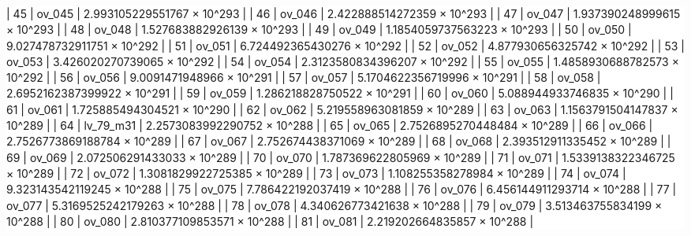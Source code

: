 | 45 | ov_045 | 2.993105229551767 × 10^293 |
| 46 | ov_046 | 2.422888514272359 × 10^293 |
| 47 | ov_047 | 1.937390248999615 × 10^293 |
| 48 | ov_048 | 1.527683882926139 × 10^293 |
| 49 | ov_049 | 1.1854059737563223 × 10^293 |
| 50 | ov_050 | 9.027478732911751 × 10^292 |
| 51 | ov_051 | 6.724492365430276 × 10^292 |
| 52 | ov_052 | 4.877930656325742 × 10^292 |
| 53 | ov_053 | 3.426020270739065 × 10^292 |
| 54 | ov_054 | 2.3123580834396207 × 10^292 |
| 55 | ov_055 | 1.4858930688782573 × 10^292 |
| 56 | ov_056 | 9.0091471948966 × 10^291 |
| 57 | ov_057 | 5.1704622356719996 × 10^291 |
| 58 | ov_058 | 2.6952162387399922 × 10^291 |
| 59 | ov_059 | 1.286218828750522 × 10^291 |
| 60 | ov_060 | 5.088944933746835 × 10^290 |
| 61 | ov_061 | 1.725885494304521 × 10^290 |
| 62 | ov_062 | 5.219558963081859 × 10^289 |
| 63 | ov_063 | 1.1563791504147837 × 10^289 |
| 64 | lv_79_m31 | 2.2573083992290752 × 10^288 |
| 65 | ov_065 | 2.7526895270448484 × 10^289 |
| 66 | ov_066 | 2.7526773869188784 × 10^289 |
| 67 | ov_067 | 2.752674438371069 × 10^289 |
| 68 | ov_068 | 2.393512911335452 × 10^289 |
| 69 | ov_069 | 2.072506291433033 × 10^289 |
| 70 | ov_070 | 1.787369622805969 × 10^289 |
| 71 | ov_071 | 1.5339138322346725 × 10^289 |
| 72 | ov_072 | 1.3081829922725385 × 10^289 |
| 73 | ov_073 | 1.108255358278984 × 10^289 |
| 74 | ov_074 | 9.323143542119245 × 10^288 |
| 75 | ov_075 | 7.786422192037419 × 10^288 |
| 76 | ov_076 | 6.456144911293714 × 10^288 |
| 77 | ov_077 | 5.3169525242179263 × 10^288 |
| 78 | ov_078 | 4.340626773421638 × 10^288 |
| 79 | ov_079 | 3.513463755834199 × 10^288 |
| 80 | ov_080 | 2.810377109853571 × 10^288 |
| 81 | ov_081 | 2.219202664835857 × 10^288 |